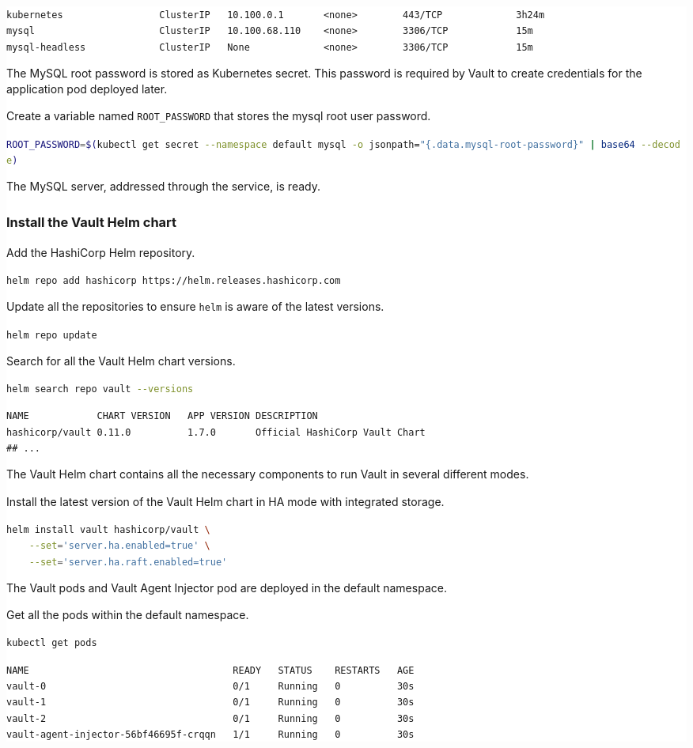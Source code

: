 ```
kubernetes                 ClusterIP   10.100.0.1       <none>        443/TCP             3h24m
mysql                      ClusterIP   10.100.68.110    <none>        3306/TCP            15m
mysql-headless             ClusterIP   None             <none>        3306/TCP            15m
```

The MySQL root password is stored as Kubernetes secret. This password is required by Vault to create credentials for the application pod deployed later.

Create a variable named `ROOT_PASSWORD` that stores the mysql root user password.
```sh
ROOT_PASSWORD=$(kubectl get secret --namespace default mysql -o jsonpath="{.data.mysql-root-password}" | base64 --decode)
```

The MySQL server, addressed through the service, is ready.

### Install the Vault Helm chart
Add the HashiCorp Helm repository.
```sh
helm repo add hashicorp https://helm.releases.hashicorp.com
```

Update all the repositories to ensure `helm` is aware of the latest versions.
```sh
helm repo update
```

Search for all the Vault Helm chart versions.
```sh
helm search repo vault --versions
```
```
NAME            CHART VERSION   APP VERSION DESCRIPTION
hashicorp/vault 0.11.0          1.7.0       Official HashiCorp Vault Chart
## ...
```

The Vault Helm chart contains all the necessary components to run Vault in several different modes.

Install the latest version of the Vault Helm chart in HA mode with integrated storage.
```sh
helm install vault hashicorp/vault \
    --set='server.ha.enabled=true' \
    --set='server.ha.raft.enabled=true'
```

The Vault pods and Vault Agent Injector pod are deployed in the default namespace.

Get all the pods within the default namespace.
```sh
kubectl get pods
```

```
NAME                                    READY   STATUS    RESTARTS   AGE
vault-0                                 0/1     Running   0          30s
vault-1                                 0/1     Running   0          30s
vault-2                                 0/1     Running   0          30s
vault-agent-injector-56bf46695f-crqqn   1/1     Running   0          30s
```
